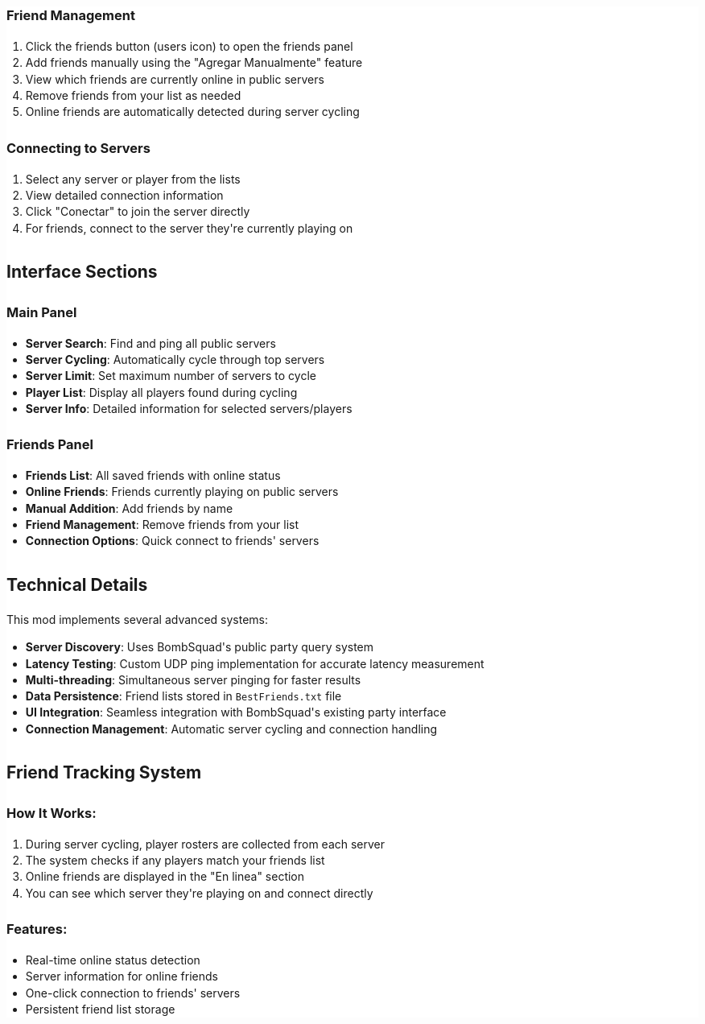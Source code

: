 ### Friend Management
1. Click the friends button (users icon) to open the friends panel
2. Add friends manually using the "Agregar Manualmente" feature
3. View which friends are currently online in public servers
4. Remove friends from your list as needed
5. Online friends are automatically detected during server cycling

### Connecting to Servers
1. Select any server or player from the lists
2. View detailed connection information
3. Click "Conectar" to join the server directly
4. For friends, connect to the server they're currently playing on

## Interface Sections

### Main Panel
- **Server Search**: Find and ping all public servers
- **Server Cycling**: Automatically cycle through top servers
- **Server Limit**: Set maximum number of servers to cycle
- **Player List**: Display all players found during cycling
- **Server Info**: Detailed information for selected servers/players

### Friends Panel
- **Friends List**: All saved friends with online status
- **Online Friends**: Friends currently playing on public servers
- **Manual Addition**: Add friends by name
- **Friend Management**: Remove friends from your list
- **Connection Options**: Quick connect to friends' servers

## Technical Details

This mod implements several advanced systems:

- **Server Discovery**: Uses BombSquad's public party query system
- **Latency Testing**: Custom UDP ping implementation for accurate latency measurement
- **Multi-threading**: Simultaneous server pinging for faster results
- **Data Persistence**: Friend lists stored in `BestFriends.txt` file
- **UI Integration**: Seamless integration with BombSquad's existing party interface
- **Connection Management**: Automatic server cycling and connection handling

## Friend Tracking System

### How It Works:
1. During server cycling, player rosters are collected from each server
2. The system checks if any players match your friends list
3. Online friends are displayed in the "En linea" section
4. You can see which server they're playing on and connect directly

### Features:
- Real-time online status detection
- Server information for online friends
- One-click connection to friends' servers
- Persistent friend list storage
